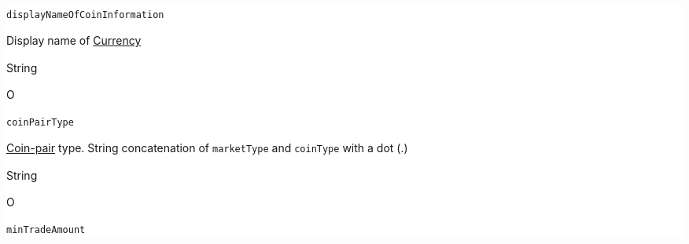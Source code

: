 <td>

`displayNameOfCoinInformation`

</td>

<td>

Display name of [Currency](../../5_Terms.md#currency-for-coin-trading)

</td>

<td style="text-align: center;">

String

</td>

<td style="text-align: center;">

O

</td>

</tr>

<tr>

<td>

`coinPairType`

</td>

<td>

[Coin-pair](../../5_Terms.md#coin-pair) type. String concatenation of `marketType` and `coinType` with a dot (.)

</td>

<td style="text-align: center;">

String

</td>

<td style="text-align: center;">

O

</td>

</tr>

<tr>

<td>

`minTradeAmount`

</td>

<td>
